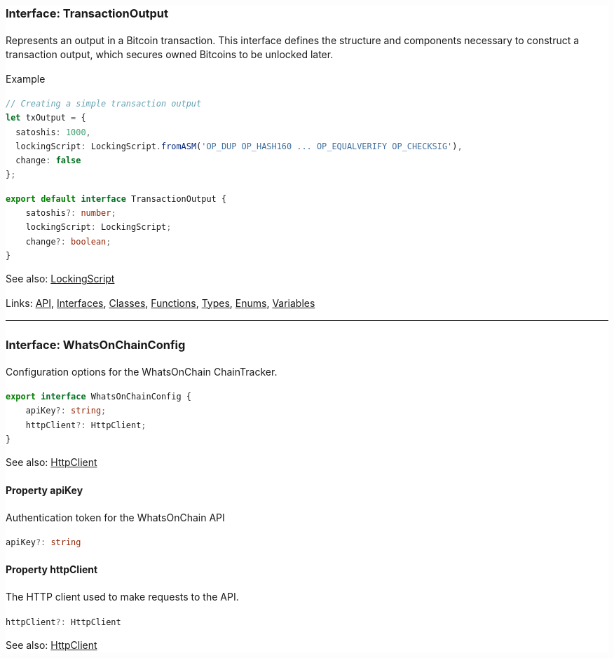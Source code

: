 ### Interface: TransactionOutput

Represents an output in a Bitcoin transaction.
This interface defines the structure and components necessary to construct
a transaction output, which secures owned Bitcoins to be unlocked later.

Example

```ts
// Creating a simple transaction output
let txOutput = {
  satoshis: 1000,
  lockingScript: LockingScript.fromASM('OP_DUP OP_HASH160 ... OP_EQUALVERIFY OP_CHECKSIG'),
  change: false
};
```

```ts
export default interface TransactionOutput {
    satoshis?: number;
    lockingScript: LockingScript;
    change?: boolean;
}
```

See also: [LockingScript](./script.md#class-lockingscript)

Links: [API](#api), [Interfaces](#interfaces), [Classes](#classes), [Functions](#functions), [Types](#types), [Enums](#enums), [Variables](#variables)

---
### Interface: WhatsOnChainConfig

Configuration options for the WhatsOnChain ChainTracker.

```ts
export interface WhatsOnChainConfig {
    apiKey?: string;
    httpClient?: HttpClient;
}
```

See also: [HttpClient](./transaction.md#interface-httpclient)

#### Property apiKey

Authentication token for the WhatsOnChain API

```ts
apiKey?: string
```

#### Property httpClient

The HTTP client used to make requests to the API.

```ts
httpClient?: HttpClient
```
See also: [HttpClient](./transaction.md#interface-httpclient)
